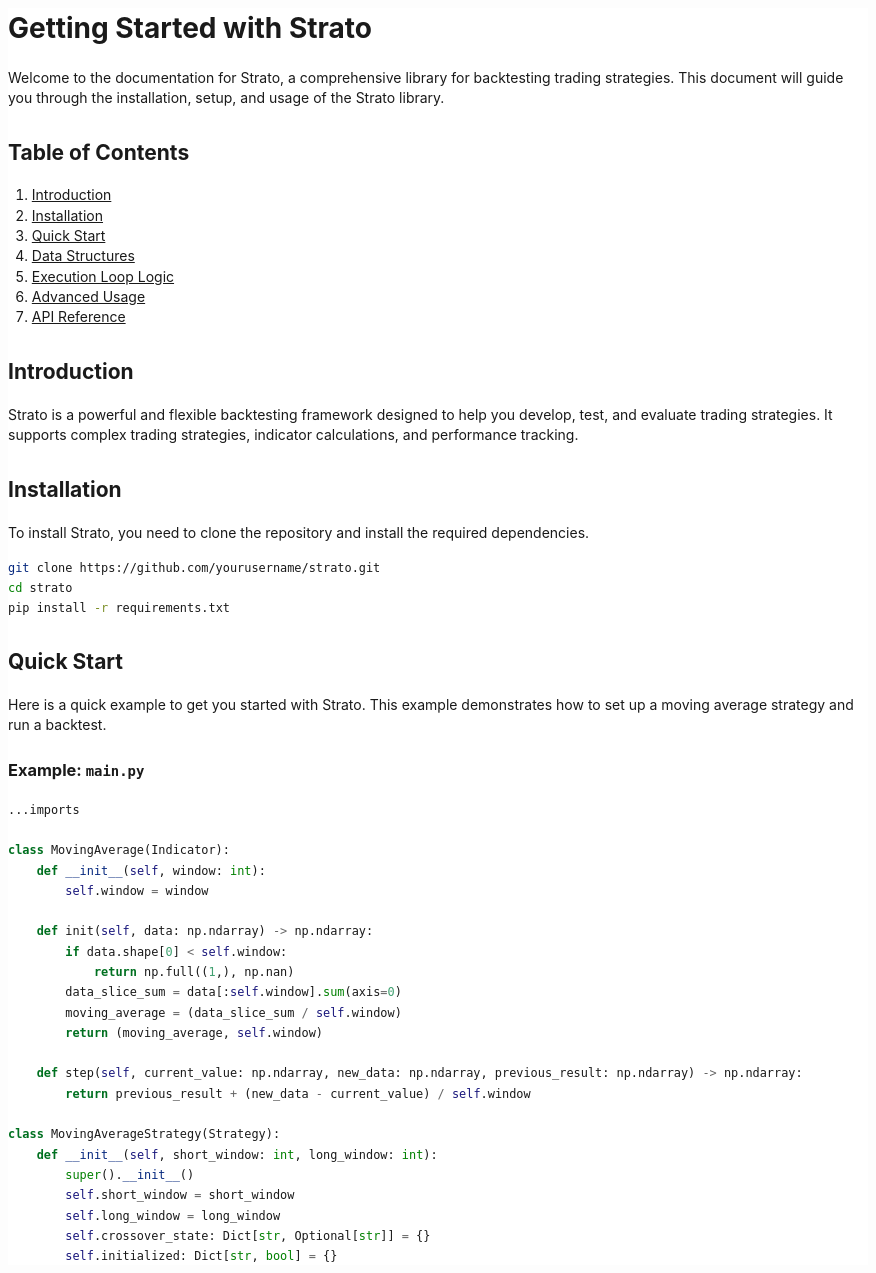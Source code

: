 # Getting Started with Strato

Welcome to the documentation for Strato, a comprehensive library for backtesting trading strategies. This document will guide you through the installation, setup, and usage of the Strato library.

## Table of Contents

1. [Introduction](#introduction)
2. [Installation](#installation)
3. [Quick Start](#quick-start)
4. [Data Structures](#data-structures)
5. [Execution Loop Logic](#execution-loop-logic)
6. [Advanced Usage](#advanced-usage)
7. [API Reference](#api-reference)

## Introduction

Strato is a powerful and flexible backtesting framework designed to help you develop, test, and evaluate trading strategies. It supports complex trading strategies, indicator calculations, and performance tracking.

## Installation

To install Strato, you need to clone the repository and install the required dependencies.

```bash
git clone https://github.com/yourusername/strato.git
cd strato
pip install -r requirements.txt
```

## Quick Start

Here is a quick example to get you started with Strato. This example demonstrates how to set up a moving average strategy and run a backtest.

### Example: `main.py`
```python
...imports

class MovingAverage(Indicator):
    def __init__(self, window: int):
        self.window = window

    def init(self, data: np.ndarray) -> np.ndarray:
        if data.shape[0] < self.window:
            return np.full((1,), np.nan)
        data_slice_sum = data[:self.window].sum(axis=0)
        moving_average = (data_slice_sum / self.window)
        return (moving_average, self.window)

    def step(self, current_value: np.ndarray, new_data: np.ndarray, previous_result: np.ndarray) -> np.ndarray:
        return previous_result + (new_data - current_value) / self.window

class MovingAverageStrategy(Strategy):
    def __init__(self, short_window: int, long_window: int):
        super().__init__()
        self.short_window = short_window
        self.long_window = long_window
        self.crossover_state: Dict[str, Optional[str]] = {}
        self.initialized: Dict[str, bool] = {}
```
